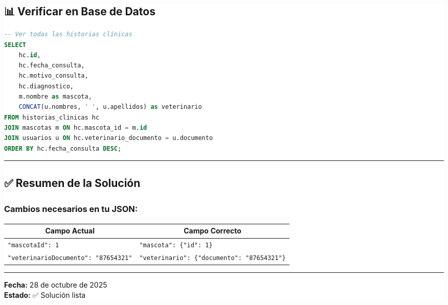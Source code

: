 ## 📊 Verificar en Base de Datos

```sql
-- Ver todas las historias clínicas
SELECT 
    hc.id,
    hc.fecha_consulta,
    hc.motivo_consulta,
    hc.diagnostico,
    m.nombre as mascota,
    CONCAT(u.nombres, ' ', u.apellidos) as veterinario
FROM historias_clinicas hc
JOIN mascotas m ON hc.mascota_id = m.id
JOIN usuarios u ON hc.veterinario_documento = u.documento
ORDER BY hc.fecha_consulta DESC;
```

---

## ✅ Resumen de la Solución

### **Cambios necesarios en tu JSON:**

| Campo Actual | Campo Correcto |
|-------------|----------------|
| `"mascotaId": 1` | `"mascota": {"id": 1}` |
| `"veterinarioDocumento": "87654321"` | `"veterinario": {"documento": "87654321"}` |

---

**Fecha:** 28 de octubre de 2025  
**Estado:** ✅ Solución lista
